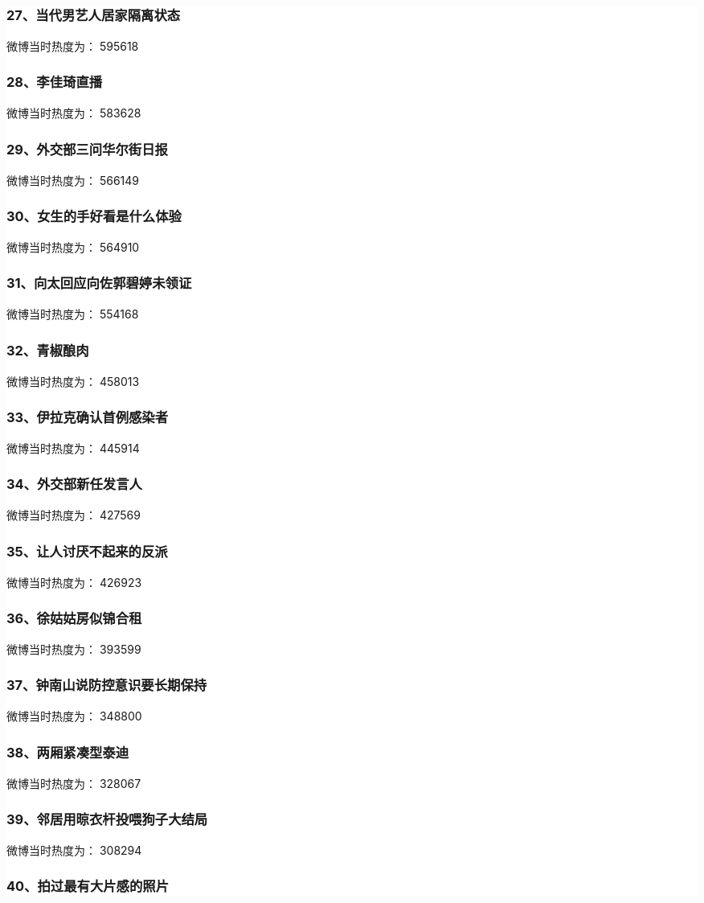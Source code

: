### 27、当代男艺人居家隔离状态

微博当时热度为： 595618

### 28、李佳琦直播

微博当时热度为： 583628

### 29、外交部三问华尔街日报

微博当时热度为： 566149

### 30、女生的手好看是什么体验

微博当时热度为： 564910

### 31、向太回应向佐郭碧婷未领证

微博当时热度为： 554168

### 32、青椒酿肉

微博当时热度为： 458013

### 33、伊拉克确认首例感染者

微博当时热度为： 445914

### 34、外交部新任发言人

微博当时热度为： 427569

### 35、让人讨厌不起来的反派

微博当时热度为： 426923

### 36、徐姑姑房似锦合租

微博当时热度为： 393599

### 37、钟南山说防控意识要长期保持

微博当时热度为： 348800

### 38、两厢紧凑型泰迪

微博当时热度为： 328067

### 39、邻居用晾衣杆投喂狗子大结局

微博当时热度为： 308294

### 40、拍过最有大片感的照片
